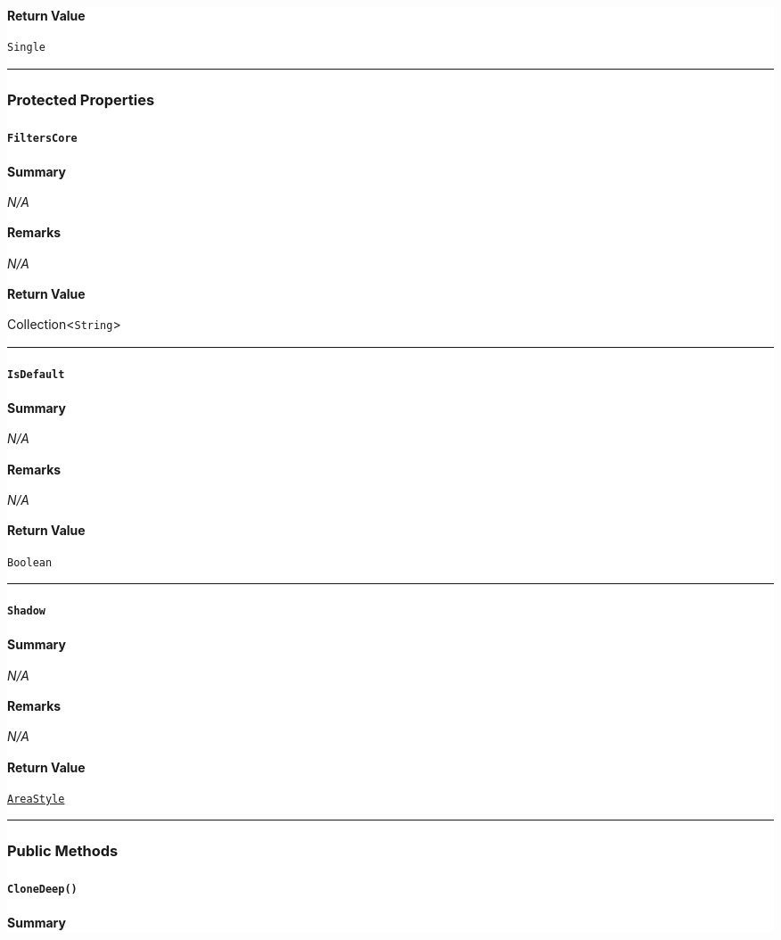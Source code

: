 **Return Value**

`Single`

---

### Protected Properties

#### `FiltersCore`

**Summary**

   *N/A*

**Remarks**

   *N/A*

**Return Value**

Collection<`String`>

---
#### `IsDefault`

**Summary**

   *N/A*

**Remarks**

   *N/A*

**Return Value**

`Boolean`

---
#### `Shadow`

**Summary**

   *N/A*

**Remarks**

   *N/A*

**Return Value**

[`AreaStyle`](../ThinkGeo.Core/ThinkGeo.Core.AreaStyle.md)

---

### Public Methods

#### `CloneDeep()`

**Summary**
